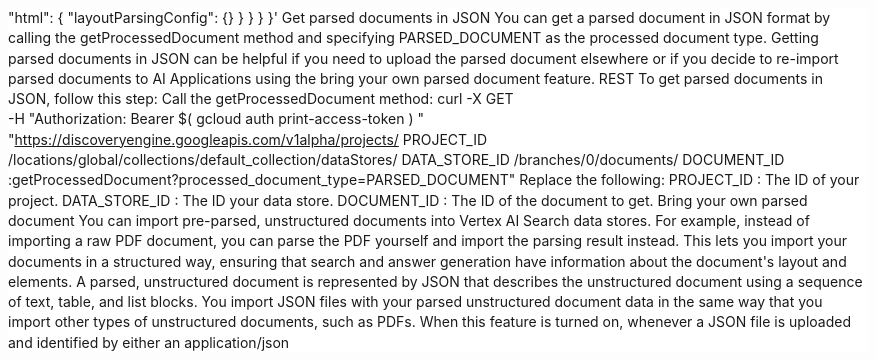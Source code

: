 "html": {
"layoutParsingConfig": {}
}
}
}
}'
Get parsed documents in JSON
You can get a parsed document in JSON format by calling the
getProcessedDocument
method and specifying
PARSED_DOCUMENT
as the processed
document type. Getting parsed documents in JSON can be helpful if you need to
upload the parsed document elsewhere or if you decide to re-import parsed
documents to AI Applications using the
bring your own parsed
document
feature.
REST
To get parsed documents in JSON, follow this step:
Call the
getProcessedDocument
method:
curl
-X
GET
\
-H
"Authorization: Bearer
$(
gcloud
auth
print-access-token
)
"
\
"https://discoveryengine.googleapis.com/v1alpha/projects/
PROJECT_ID
/locations/global/collections/default_collection/dataStores/
DATA_STORE_ID
/branches/0/documents/
DOCUMENT_ID
:getProcessedDocument?processed_document_type=PARSED_DOCUMENT"
Replace the following:
PROJECT_ID
: The ID of your project.
DATA_STORE_ID
: The ID your data store.
DOCUMENT_ID
: The ID of the document to get.
Bring your own parsed document
You can import pre-parsed, unstructured documents into
Vertex AI Search data stores. For example, instead of importing a raw
PDF document, you can parse the PDF yourself and import the parsing result
instead. This lets you import your documents in a structured way, ensuring
that search and answer generation have information about the document's layout
and elements.
A parsed, unstructured document is represented by JSON that describes the
unstructured document using a sequence of text, table, and list blocks. You
import JSON files with your parsed unstructured document data in the same way
that you import other types of unstructured documents, such as PDFs. When this
feature is turned on, whenever a JSON file is uploaded and identified by either
an
application/json